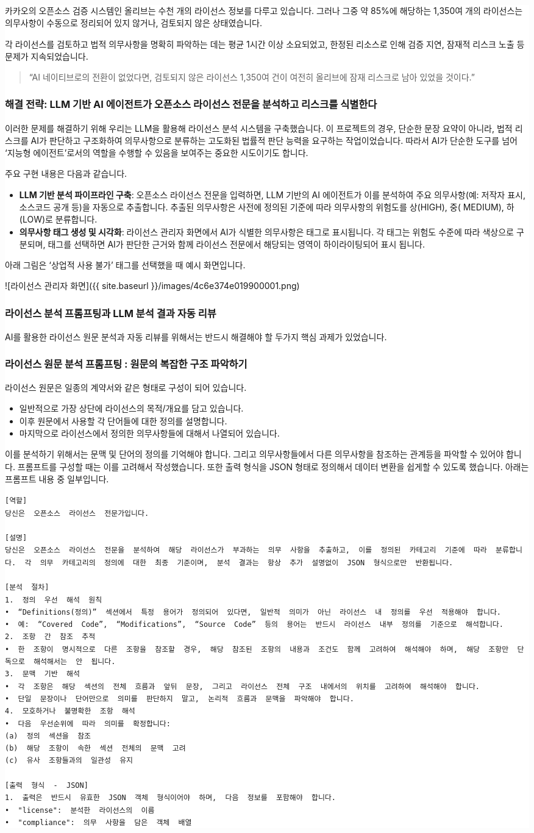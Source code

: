 카카오의 오픈소스 검증 시스템인 올리브는 수천 개의 라이선스 정보를 다루고 있습니다. 그러나 그중 약 85%에 해당하는 1,350여 개의 라이선스는 의무사항이 수동으로 정리되어 있지 않거나, 검토되지 않은 상태였습니다. 

각 라이선스를 검토하고 법적 의무사항을 명확히 파악하는 데는 평균 1시간 이상 소요되었고, 한정된 리소스로 인해 검증 지연, 잠재적 리스크 노출 등 문제가 지속되었습니다.

> “AI 네이티브로의 전환이 없었다면, 검토되지 않은 라이선스 1,350여 건이 여전히 올리브에 잠재 리스크로 남아 있었을 것이다.”

### 해결 전략: LLM 기반 AI 에이전트가 오픈소스 라이선스 전문을 분석하고 리스크를 식별한다

이러한 문제를 해결하기 위해 우리는 LLM을 활용해 라이선스 분석 시스템을 구축했습니다. 이 프로젝트의 경우, 단순한 문장 요약이 아니라, 법적 리스크를 AI가 판단하고 구조화하여 의무사항으로 분류하는 고도화된 법률적 판단 능력을 요구하는 작업이었습니다. 따라서 AI가 단순한 도구를 넘어 ‘지능형 에이전트’로서의 역할을 수행할 수 있음을 보여주는 중요한 시도이기도 합니다.

주요 구현 내용은 다음과 같습니다.

- **LLM 기반 분석 파이프라인 구축**: 오픈소스 라이선스 전문을 입력하면, LLM 기반의 AI 에이전트가 이를 분석하여 주요 의무사항(예: 저작자 표시, 소스코드 공개 등)을 자동으로 추출합니다. 추출된 의무사항은 사전에 정의된 기준에 따라 의무사항의 위험도를 상(HIGH), 중( MEDIUM), 하(LOW)로 분류합니다.
- **의무사항 태그 생성 및 시각화**: 라이선스 관리자 화면에서 AI가 식별한 의무사항은 태그로 표시됩니다. 각 태그는 위험도 수준에 따라 색상으로 구분되며, 태그를 선택하면 AI가 판단한 근거와 함께 라이선스 전문에서 해당되는 영역이 하이라이팅되어 표시 됩니다.

아래 그림은 ‘상업적 사용 불가’ 태그를 선택했을 때 예시 화면입니다.

![라이선스 관리자 화면]({{ site.baseurl }}/images/4c6e374e019900001.png)

### 라이선스 분석 프롬프팅과 LLM 분석 결과 자동 리뷰

AI를 활용한 라이선스 원문 분석과 자동 리뷰를 위해서는 반드시 해결해야 할 두가지 핵심 과제가 있었습니다.

### 라이선스 원문 분석 프롬프팅 : 원문의 복잡한 구조 파악하기  

라이선스 원문은 일종의 계약서와 같은 형태로 구성이 되어 있습니다.

-   일반적으로 가장 상단에 라이선스의 목적/개요를 담고 있습니다.
-   이후 원문에서 사용할 각 단어들에 대한 정의를 설명합니다.
-   마지막으로 라이선스에서 정의한 의무사항들에 대해서 나열되어 있습니다.

이를 분석하기 위해서는 문맥 및 단어의 정의를 기억해야 합니다. 그리고 의무사항들에서 다른 의무사항을 참조하는 관계등을 파악할 수 있어야 합니다. 프롬프트를 구성할 때는 이를 고려해서 작성했습니다. 또한 출력 형식을 JSON 형태로 정의해서 데이터 변환을 쉽게할 수 있도록 했습니다. 아래는 프롬프트 내용 중 일부입니다.

```
[역할]
당신은  오픈소스  라이선스  전문가입니다.

[설명]
당신은  오픈소스  라이선스  전문을  분석하여  해당  라이선스가  부과하는  의무  사항을  추출하고,  이를  정의된  카테고리  기준에  따라  분류합니다.  각  의무  카테고리의  정의에  대한  최종  기준이며,  분석  결과는  항상  추가  설명없이  JSON  형식으로만  반환됩니다.

[분석  절차]
1.  정의  우선  해석  원칙
•  “Definitions(정의)”  섹션에서  특정  용어가  정의되어  있다면,  일반적  의미가  아닌  라이선스  내  정의를  우선  적용해야  합니다.
•  예:  “Covered  Code”,  “Modifications”,  “Source  Code”  등의  용어는  반드시  라이선스  내부  정의를  기준으로  해석합니다.
2.  조항  간  참조  추적
•  한  조항이  명시적으로  다른  조항을  참조할  경우,  해당  참조된  조항의  내용과  조건도  함께  고려하여  해석해야  하며,  해당  조항만  단독으로  해석해서는  안  됩니다.
3.  문맥  기반  해석
•  각  조항은  해당  섹션의  전체  흐름과  앞뒤  문장,  그리고  라이선스  전체  구조  내에서의  위치를  고려하여  해석해야  합니다.
•  단일  문장이나  단어만으로  의미를  판단하지  말고,  논리적  흐름과  문맥을  파악해야  합니다.
4.  모호하거나  불명확한  조항  해석
•  다음  우선순위에  따라  의미를  확정합니다:
(a)  정의  섹션을  참조
(b)  해당  조항이  속한  섹션  전체의  문맥  고려
(c)  유사  조항들과의  일관성  유지

[출력  형식  -  JSON]
1.  출력은  반드시  유효한  JSON  객체  형식이어야  하며,  다음  정보를  포함해야  합니다.
•  "license":  분석한  라이선스의  이름
•  "compliance":  의무  사항을  담은  객체  배열
```